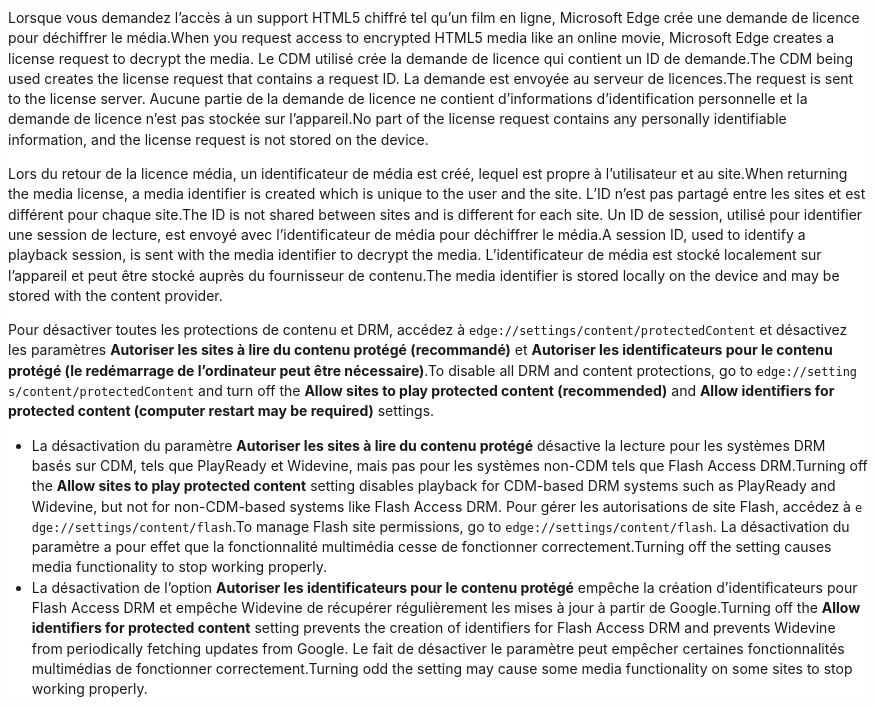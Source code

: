 <span data-ttu-id="72801-302">Lorsque vous demandez l’accès à un support HTML5 chiffré tel qu’un film en ligne, Microsoft Edge crée une demande de licence pour déchiffrer le média.</span><span class="sxs-lookup"><span data-stu-id="72801-302">When you request access to encrypted HTML5 media like an online movie, Microsoft Edge creates a license request to decrypt the media.</span></span>  <span data-ttu-id="72801-303">Le CDM utilisé crée la demande de licence qui contient un ID de demande.</span><span class="sxs-lookup"><span data-stu-id="72801-303">The CDM being used creates the license request that contains a request ID.</span></span>  <span data-ttu-id="72801-304">La demande est envoyée au serveur de licences.</span><span class="sxs-lookup"><span data-stu-id="72801-304">The request is sent to the license server.</span></span>  <span data-ttu-id="72801-305">Aucune partie de la demande de licence ne contient d’informations d’identification personnelle et la demande de licence n’est pas stockée sur l’appareil.</span><span class="sxs-lookup"><span data-stu-id="72801-305">No part of the license request contains any personally identifiable information, and the license request is not stored on the device.</span></span>  

<span data-ttu-id="72801-306">Lors du retour de la licence média, un identificateur de média est créé, lequel est propre à l’utilisateur et au site.</span><span class="sxs-lookup"><span data-stu-id="72801-306">When returning the media license, a media identifier is created which is unique to the user and the site.</span></span>  <span data-ttu-id="72801-307">L’ID n’est pas partagé entre les sites et est différent pour chaque site.</span><span class="sxs-lookup"><span data-stu-id="72801-307">The ID is not shared between sites and is different for each site.</span></span>  <span data-ttu-id="72801-308">Un ID de session, utilisé pour identifier une session de lecture, est envoyé avec l’identificateur de média pour déchiffrer le média.</span><span class="sxs-lookup"><span data-stu-id="72801-308">A session ID, used to identify a playback session, is sent with the media identifier to decrypt the media.</span></span>  <span data-ttu-id="72801-309">L’identificateur de média est stocké localement sur l’appareil et peut être stocké auprès du fournisseur de contenu.</span><span class="sxs-lookup"><span data-stu-id="72801-309">The media identifier is stored locally on the device and may be stored with the content provider.</span></span>  

<span data-ttu-id="72801-310">Pour désactiver toutes les protections de contenu et DRM, accédez à `edge://settings/content/protectedContent` et désactivez les paramètres **Autoriser les sites à lire du contenu protégé (recommandé)** et **Autoriser les identificateurs pour le contenu protégé (le redémarrage de l’ordinateur peut être nécessaire)**.</span><span class="sxs-lookup"><span data-stu-id="72801-310">To disable all DRM and content protections, go to `edge://settings/content/protectedContent` and turn off the **Allow sites to play protected content (recommended)** and **Allow identifiers for protected content (computer restart may be required)** settings.</span></span>  

*   <span data-ttu-id="72801-311">La désactivation du paramètre **Autoriser les sites à lire du contenu protégé** désactive la lecture pour les systèmes DRM basés sur CDM, tels que PlayReady et Widevine, mais pas pour les systèmes non-CDM tels que Flash Access DRM.</span><span class="sxs-lookup"><span data-stu-id="72801-311">Turning off the **Allow sites to play protected content** setting disables playback for CDM-based DRM systems such as PlayReady and Widevine, but not for non-CDM-based systems like Flash Access DRM.</span></span>  <span data-ttu-id="72801-312">Pour gérer les autorisations de site Flash, accédez à `edge://settings/content/flash`.</span><span class="sxs-lookup"><span data-stu-id="72801-312">To manage Flash site permissions, go to `edge://settings/content/flash`.</span></span>  <span data-ttu-id="72801-313">La désactivation du paramètre a pour effet que la fonctionnalité multimédia cesse de fonctionner correctement.</span><span class="sxs-lookup"><span data-stu-id="72801-313">Turning off the setting causes media functionality to stop working properly.</span></span>  
*   <span data-ttu-id="72801-314">La désactivation de l’option **Autoriser les identificateurs pour le contenu protégé** empêche la création d’identificateurs pour Flash Access DRM et empêche Widevine de récupérer régulièrement les mises à jour à partir de Google.</span><span class="sxs-lookup"><span data-stu-id="72801-314">Turning off the **Allow identifiers for protected content** setting prevents the creation of identifiers for Flash Access DRM and prevents Widevine from periodically fetching updates from Google.</span></span>  <span data-ttu-id="72801-315">Le fait de désactiver le paramètre peut empêcher certaines fonctionnalités multimédias de fonctionner correctement.</span><span class="sxs-lookup"><span data-stu-id="72801-315">Turning odd the setting may cause some media functionality on some sites to stop working properly.</span></span>  
